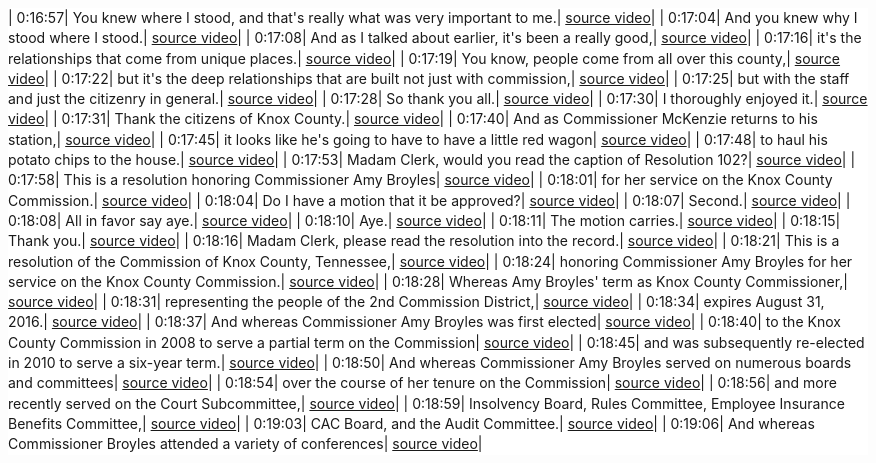 | 0:16:57| You knew where I stood, and that's really what was very important to me.| [source video](https://archive.org/details/CoCom160822?start=1017)|
| 0:17:04| And you knew why I stood where I stood.| [source video](https://archive.org/details/CoCom160822?start=1024)|
| 0:17:08| And as I talked about earlier, it's been a really good,| [source video](https://archive.org/details/CoCom160822?start=1028)|
| 0:17:16| it's the relationships that come from unique places.| [source video](https://archive.org/details/CoCom160822?start=1036)|
| 0:17:19| You know, people come from all over this county,| [source video](https://archive.org/details/CoCom160822?start=1039)|
| 0:17:22| but it's the deep relationships that are built not just with commission,| [source video](https://archive.org/details/CoCom160822?start=1042)|
| 0:17:25| but with the staff and just the citizenry in general.| [source video](https://archive.org/details/CoCom160822?start=1045)|
| 0:17:28| So thank you all.| [source video](https://archive.org/details/CoCom160822?start=1048)|
| 0:17:30| I thoroughly enjoyed it.| [source video](https://archive.org/details/CoCom160822?start=1050)|
| 0:17:31| Thank the citizens of Knox County.| [source video](https://archive.org/details/CoCom160822?start=1051)|
| 0:17:40| And as Commissioner McKenzie returns to his station,| [source video](https://archive.org/details/CoCom160822?start=1060)|
| 0:17:45| it looks like he's going to have to have a little red wagon| [source video](https://archive.org/details/CoCom160822?start=1065)|
| 0:17:48| to haul his potato chips to the house.| [source video](https://archive.org/details/CoCom160822?start=1068)|
| 0:17:53| Madam Clerk, would you read the caption of Resolution 102?| [source video](https://archive.org/details/CoCom160822?start=1073)|
| 0:17:58| This is a resolution honoring Commissioner Amy Broyles| [source video](https://archive.org/details/CoCom160822?start=1078)|
| 0:18:01| for her service on the Knox County Commission.| [source video](https://archive.org/details/CoCom160822?start=1081)|
| 0:18:04| Do I have a motion that it be approved?| [source video](https://archive.org/details/CoCom160822?start=1084)|
| 0:18:07| Second.| [source video](https://archive.org/details/CoCom160822?start=1087)|
| 0:18:08| All in favor say aye.| [source video](https://archive.org/details/CoCom160822?start=1088)|
| 0:18:10| Aye.| [source video](https://archive.org/details/CoCom160822?start=1090)|
| 0:18:11| The motion carries.| [source video](https://archive.org/details/CoCom160822?start=1091)|
| 0:18:15| Thank you.| [source video](https://archive.org/details/CoCom160822?start=1095)|
| 0:18:16| Madam Clerk, please read the resolution into the record.| [source video](https://archive.org/details/CoCom160822?start=1096)|
| 0:18:21| This is a resolution of the Commission of Knox County, Tennessee,| [source video](https://archive.org/details/CoCom160822?start=1101)|
| 0:18:24| honoring Commissioner Amy Broyles for her service on the Knox County Commission.| [source video](https://archive.org/details/CoCom160822?start=1104)|
| 0:18:28| Whereas Amy Broyles' term as Knox County Commissioner,| [source video](https://archive.org/details/CoCom160822?start=1108)|
| 0:18:31| representing the people of the 2nd Commission District,| [source video](https://archive.org/details/CoCom160822?start=1111)|
| 0:18:34| expires August 31, 2016.| [source video](https://archive.org/details/CoCom160822?start=1114)|
| 0:18:37| And whereas Commissioner Amy Broyles was first elected| [source video](https://archive.org/details/CoCom160822?start=1117)|
| 0:18:40| to the Knox County Commission in 2008 to serve a partial term on the Commission| [source video](https://archive.org/details/CoCom160822?start=1120)|
| 0:18:45| and was subsequently re-elected in 2010 to serve a six-year term.| [source video](https://archive.org/details/CoCom160822?start=1125)|
| 0:18:50| And whereas Commissioner Amy Broyles served on numerous boards and committees| [source video](https://archive.org/details/CoCom160822?start=1130)|
| 0:18:54| over the course of her tenure on the Commission| [source video](https://archive.org/details/CoCom160822?start=1134)|
| 0:18:56| and more recently served on the Court Subcommittee,| [source video](https://archive.org/details/CoCom160822?start=1136)|
| 0:18:59| Insolvency Board, Rules Committee, Employee Insurance Benefits Committee,| [source video](https://archive.org/details/CoCom160822?start=1139)|
| 0:19:03| CAC Board, and the Audit Committee.| [source video](https://archive.org/details/CoCom160822?start=1143)|
| 0:19:06| And whereas Commissioner Broyles attended a variety of conferences| [source video](https://archive.org/details/CoCom160822?start=1146)|